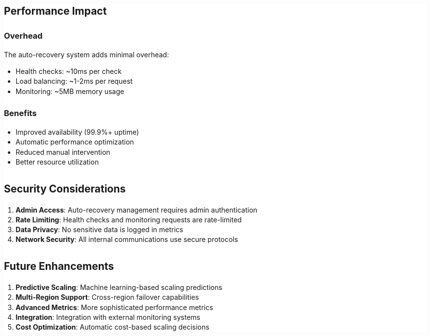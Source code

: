## Performance Impact

### Overhead

The auto-recovery system adds minimal overhead:
- Health checks: ~10ms per check
- Load balancing: ~1-2ms per request
- Monitoring: ~5MB memory usage

### Benefits

- Improved availability (99.9%+ uptime)
- Automatic performance optimization
- Reduced manual intervention
- Better resource utilization

## Security Considerations

1. **Admin Access**: Auto-recovery management requires admin authentication
2. **Rate Limiting**: Health checks and monitoring requests are rate-limited
3. **Data Privacy**: No sensitive data is logged in metrics
4. **Network Security**: All internal communications use secure protocols

## Future Enhancements

1. **Predictive Scaling**: Machine learning-based scaling predictions
2. **Multi-Region Support**: Cross-region failover capabilities
3. **Advanced Metrics**: More sophisticated performance metrics
4. **Integration**: Integration with external monitoring systems
5. **Cost Optimization**: Automatic cost-based scaling decisions